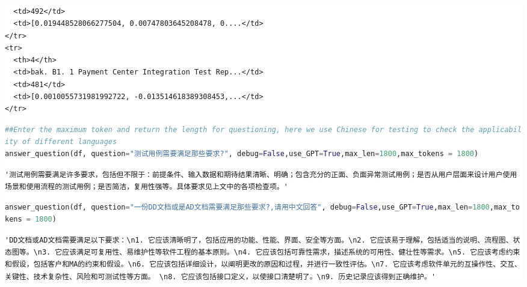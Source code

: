       <td>492</td>
      <td>[0.019448528066277504, 0.00747803645208478, 0....</td>
    </tr>
    <tr>
      <th>4</th>
      <td>bak. B1. 1 Payment Center Integration Test Rep...</td>
      <td>481</td>
      <td>[0.0010055731981992722, -0.013514618389308453,...</td>
    </tr>
  </tbody>
</table>
</div>


```python
##Enter the maximum token and return the length for questioning, here we use Chinese for testing to check the applicability of different languages
answer_question(df, question="测试用例需要满足那些要求?", debug=False,use_GPT=True,max_len=1800,max_tokens = 1800)
```


    '测试用例需要满足许多要求，包括但不限于：前提条件、输入数据和期待结果清晰、明确；包含充分的正面、负面异常测试用例；是否从用户层面来设计用户使用场景和使用流程的测试用例；是否简洁，复用性强等。具体要求见上文中的各项检查项。'


```python
answer_question(df, question="一份DD文档或是AD文档需要满足那些要求?,请用中文回答", debug=False,use_GPT=True,max_len=1800,max_tokens = 1800)
```


    'DD文档或AD文档需要满足以下要求：\n1. 它应该清晰明了，包括应用的功能、性能、界面、安全等方面。\n2. 它应该易于理解，包括适当的说明、流程图、状态图等。\n3. 它应该满足可复用性、易维护性等软件工程的基本原则。\n4. 它应该包括可靠性需求，描述系统的可用性、健壮性等需求。\n5. 它应该考虑约束和假设，包括客户和MA的约束和假设。\n6. 它应该包括详细设计，以阐明更改的原因和过程，并进行一致性评估。\n7. 它应该考虑软件单元的互操作性、交互、关键性、技术复杂性、风险和可测试性等方面。 \n8. 它应该包括接口定义，以使接口清楚明了。\n9. 历史记录应该得到正确维护。'







